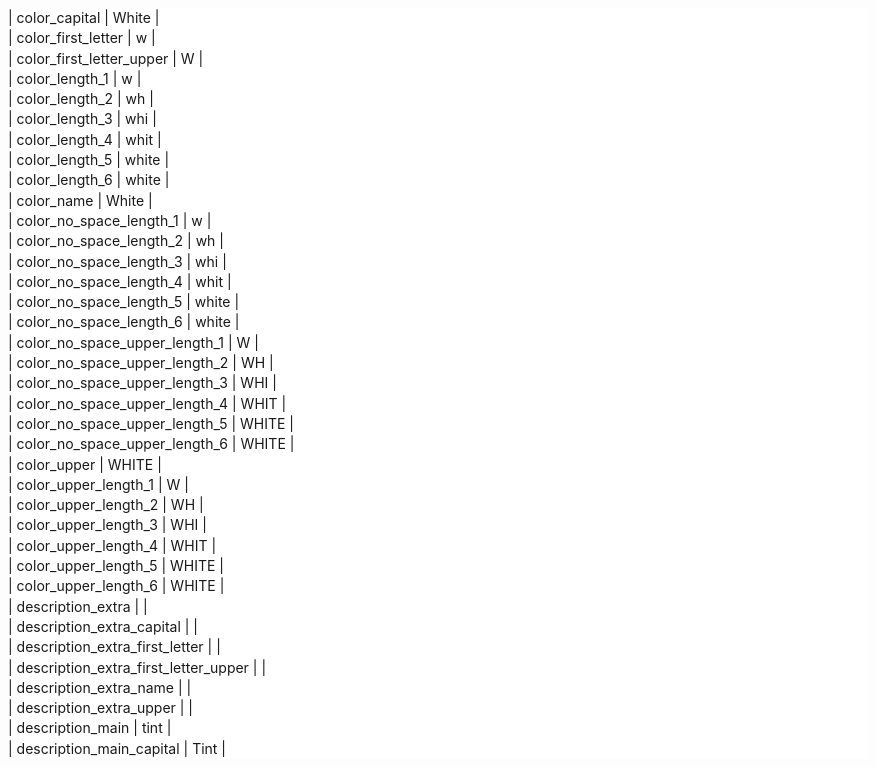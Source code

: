 | color_capital | White |  
| color_first_letter | w |  
| color_first_letter_upper | W |  
| color_length_1 | w |  
| color_length_2 | wh |  
| color_length_3 | whi |  
| color_length_4 | whit |  
| color_length_5 | white |  
| color_length_6 | white |  
| color_name | White |  
| color_no_space_length_1 | w |  
| color_no_space_length_2 | wh |  
| color_no_space_length_3 | whi |  
| color_no_space_length_4 | whit |  
| color_no_space_length_5 | white |  
| color_no_space_length_6 | white |  
| color_no_space_upper_length_1 | W |  
| color_no_space_upper_length_2 | WH |  
| color_no_space_upper_length_3 | WHI |  
| color_no_space_upper_length_4 | WHIT |  
| color_no_space_upper_length_5 | WHITE |  
| color_no_space_upper_length_6 | WHITE |  
| color_upper | WHITE |  
| color_upper_length_1 | W |  
| color_upper_length_2 | WH |  
| color_upper_length_3 | WHI |  
| color_upper_length_4 | WHIT |  
| color_upper_length_5 | WHITE |  
| color_upper_length_6 | WHITE |  
| description_extra |  |  
| description_extra_capital |  |  
| description_extra_first_letter |  |  
| description_extra_first_letter_upper |  |  
| description_extra_name |  |  
| description_extra_upper |  |  
| description_main | tint |  
| description_main_capital | Tint |  